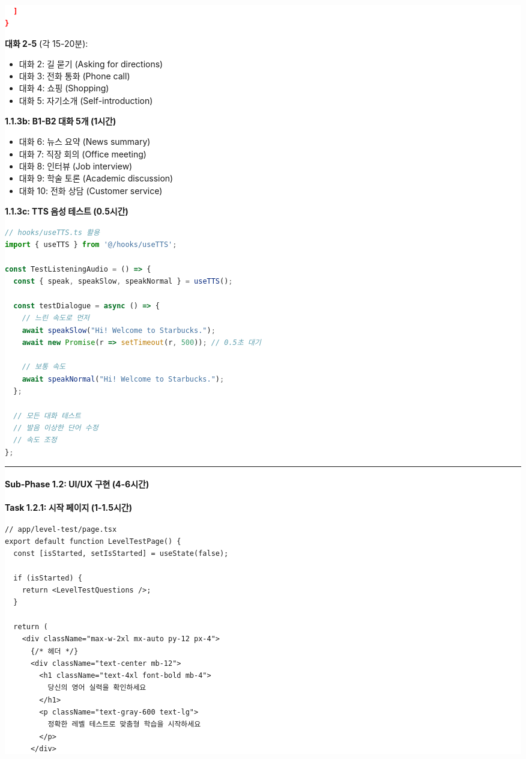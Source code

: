 ```json
  ]
}
```

**대화 2-5** (각 15-20분):
- 대화 2: 길 묻기 (Asking for directions)
- 대화 3: 전화 통화 (Phone call)
- 대화 4: 쇼핑 (Shopping)
- 대화 5: 자기소개 (Self-introduction)

**1.1.3b: B1-B2 대화 5개 (1시간)**
- 대화 6: 뉴스 요약 (News summary)
- 대화 7: 직장 회의 (Office meeting)
- 대화 8: 인터뷰 (Job interview)
- 대화 9: 학술 토론 (Academic discussion)
- 대화 10: 전화 상담 (Customer service)

**1.1.3c: TTS 음성 테스트 (0.5시간)**
```typescript
// hooks/useTTS.ts 활용
import { useTTS } from '@/hooks/useTTS';

const TestListeningAudio = () => {
  const { speak, speakSlow, speakNormal } = useTTS();

  const testDialogue = async () => {
    // 느린 속도로 먼저
    await speakSlow("Hi! Welcome to Starbucks.");
    await new Promise(r => setTimeout(r, 500)); // 0.5초 대기

    // 보통 속도
    await speakNormal("Hi! Welcome to Starbucks.");
  };

  // 모든 대화 테스트
  // 발음 이상한 단어 수정
  // 속도 조정
};
```

---

#### Sub-Phase 1.2: UI/UX 구현 (4-6시간)

**Task 1.2.1: 시작 페이지 (1-1.5시간)**

```tsx
// app/level-test/page.tsx
export default function LevelTestPage() {
  const [isStarted, setIsStarted] = useState(false);

  if (isStarted) {
    return <LevelTestQuestions />;
  }

  return (
    <div className="max-w-2xl mx-auto py-12 px-4">
      {/* 헤더 */}
      <div className="text-center mb-12">
        <h1 className="text-4xl font-bold mb-4">
          당신의 영어 실력을 확인하세요
        </h1>
        <p className="text-gray-600 text-lg">
          정확한 레벨 테스트로 맞춤형 학습을 시작하세요
        </p>
      </div>
```